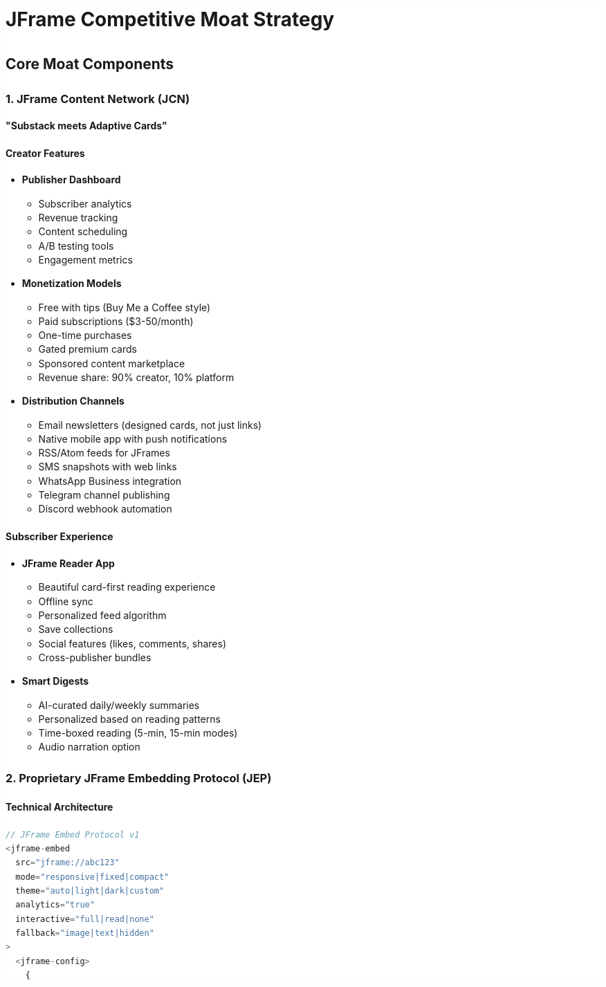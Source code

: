 # JFrame Competitive Moat Strategy

## Core Moat Components

### 1. JFrame Content Network (JCN)
**"Substack meets Adaptive Cards"**

#### Creator Features
- **Publisher Dashboard**
  - Subscriber analytics
  - Revenue tracking
  - Content scheduling
  - A/B testing tools
  - Engagement metrics

- **Monetization Models**
  - Free with tips (Buy Me a Coffee style)
  - Paid subscriptions ($3-50/month)
  - One-time purchases
  - Gated premium cards
  - Sponsored content marketplace
  - Revenue share: 90% creator, 10% platform

- **Distribution Channels**
  - Email newsletters (designed cards, not just links)
  - Native mobile app with push notifications
  - RSS/Atom feeds for JFrames
  - SMS snapshots with web links
  - WhatsApp Business integration
  - Telegram channel publishing
  - Discord webhook automation

#### Subscriber Experience
- **JFrame Reader App**
  - Beautiful card-first reading experience
  - Offline sync
  - Personalized feed algorithm
  - Save collections
  - Social features (likes, comments, shares)
  - Cross-publisher bundles

- **Smart Digests**
  - AI-curated daily/weekly summaries
  - Personalized based on reading patterns
  - Time-boxed reading (5-min, 15-min modes)
  - Audio narration option

### 2. Proprietary JFrame Embedding Protocol (JEP)

#### Technical Architecture
```javascript
// JFrame Embed Protocol v1
<jframe-embed
  src="jframe://abc123"
  mode="responsive|fixed|compact"
  theme="auto|light|dark|custom"
  analytics="true"
  interactive="full|read|none"
  fallback="image|text|hidden"
>
  <jframe-config>
    {
```